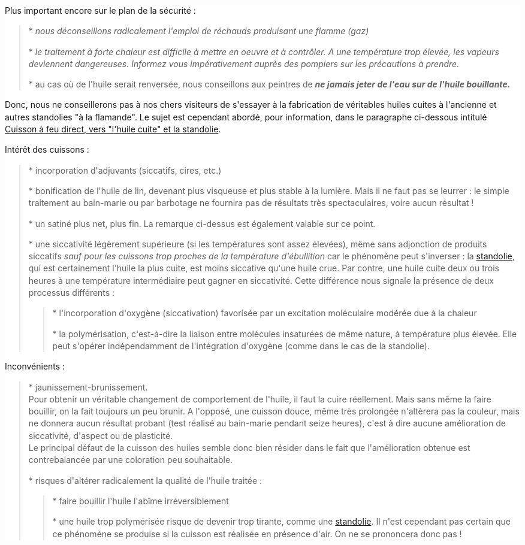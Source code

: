 Plus important encore sur le plan de la sécurité : 

> \* _nous déconseillons radicalement l'emploi de réchauds produisant une flamme (gaz)_
> 
> \* _le traitement à forte chaleur est difficile à mettre en oeuvre et à contrôler. A une température trop élevée, les vapeurs deviennent dangereuses. Informez vous impérativement auprès des pompiers sur les précautions à prendre._ 
> 
> \* au cas où de l'huile serait renversée, nous conseillons aux peintres de _**ne jamais jeter de l'eau sur de l'huile bouillante.**_

Donc, nous ne conseillerons pas à nos chers visiteurs de s'essayer à la fabrication de véritables huiles cuites à l'ancienne et autres standolies "à la flamande". Le sujet est cependant abordé, pour information, dans le paragraphe ci-dessous intitulé [Cuisson à feu direct, vers "l'huile cuite" et la standolie](cuisinedeshuiles.html#cuissonafeudirectverslastandoil).

Intérêt des cuissons :

> \* incorporation d'adjuvants (siccatifs, cires, etc.)
> 
> \* bonification de l'huile de lin, devenant plus visqueuse et plus stable à la lumière. Mais il ne faut pas se leurrer : le simple traitement au bain-marie ou par barbotage ne fournira pas de résultats très spectaculaires, voire aucun résultat !
> 
> \* un satiné plus net, plus fin. La remarque ci-dessus est également valable sur ce point.
> 
> \* une siccativité légèrement supérieure (si les températures sont assez élevées), même sans adjonction de produits siccatifs _sauf pour les cuissons trop proches de la température d'ébullition_ car le phénomène peut s'inverser : la [standolie](standolie.html), qui est certainement l'huile la plus cuite, est moins siccative qu'une huile crue. Par contre, une huile cuite deux ou trois heures à une température intermédiaire peut gagner en siccativité. Cette différence nous signale la présence de deux processus différents :
> 
> > \* l'incorporation d'oxygène (siccativation) favorisée par un excitation moléculaire modérée due à la chaleur
> > 
> > \* la polymérisation, c'est-à-dire la liaison entre molécules insaturées de même nature, à température plus élevée. Elle peut s'opérer indépendamment de l'intégration d'oxygène (comme dans le cas de la standolie).

Inconvénients :

> \* jaunissement-brunissement.  
> Pour obtenir un véritable changement de comportement de l'huile, il faut la cuire réellement. Mais sans même la faire bouillir, on la fait toujours un peu brunir. A l'opposé, une cuisson douce, même très prolongée n'altèrera pas la couleur, mais ne donnera aucun résultat probant (test réalisé au bain-marie pendant seize heures), c'est à dire aucune amélioration de siccativité, d'aspect ou de plasticité.  
> Le principal défaut de la cuisson des huiles semble donc bien résider dans le fait que l'amélioration obtenue est contrebalancée par une coloration peu souhaitable.
> 
> \* risques d'altérer radicalement la qualité de l'huile traitée :
> 
> > \* faire bouillir l'huile l'abîme irréversiblement
> > 
> > \* une huile trop polymérisée risque de devenir trop tirante, comme une [standolie](standolie.html). Il n'est cependant pas certain que ce phénomène se produise si la cuisson est réalisée en présence d'air. On ne se prononcera donc pas !
